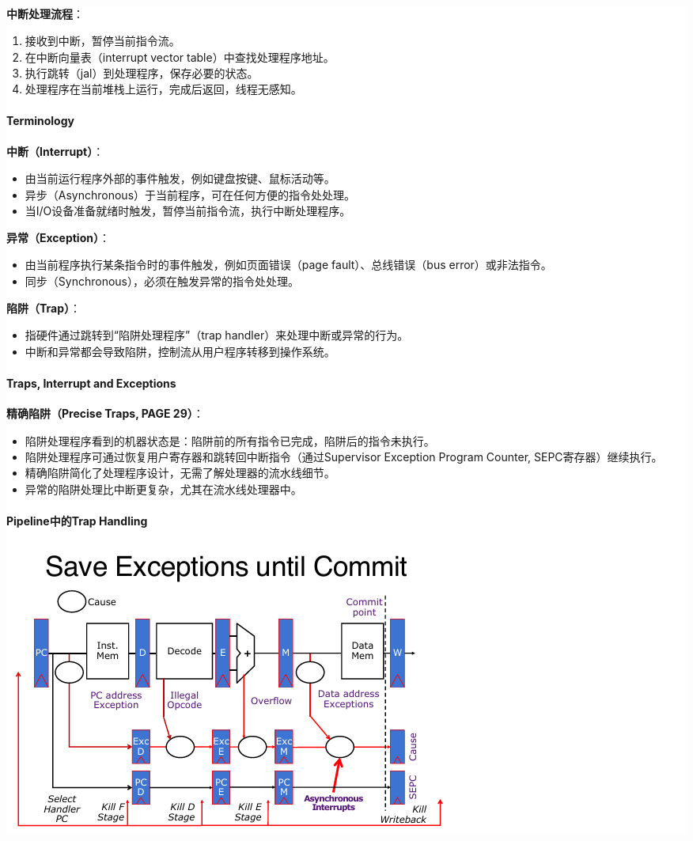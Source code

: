 **中断处理流程**：

1. 接收到中断，暂停当前指令流。
2. 在中断向量表（interrupt vector table）中查找处理程序地址。
3. 执行跳转（jal）到处理程序，保存必要的状态。
4. 处理程序在当前堆栈上运行，完成后返回，线程无感知。

#### Terminology

**中断（Interrupt）**：

- 由当前运行程序外部的事件触发，例如键盘按键、鼠标活动等。
- 异步（Asynchronous）于当前程序，可在任何方便的指令处处理。
- 当I/O设备准备就绪时触发，暂停当前指令流，执行中断处理程序。

**异常（Exception）**：

- 由当前程序执行某条指令时的事件触发，例如页面错误（page fault）、总线错误（bus error）或非法指令。
- 同步（Synchronous），必须在触发异常的指令处处理。

**陷阱（Trap）**：

- 指硬件通过跳转到“陷阱处理程序”（trap handler）来处理中断或异常的行为。
- 中断和异常都会导致陷阱，控制流从用户程序转移到操作系统。

#### Traps, Interrupt and Exceptions

**精确陷阱（Precise Traps, PAGE 29）**：

- 陷阱处理程序看到的机器状态是：陷阱前的所有指令已完成，陷阱后的指令未执行。
- 陷阱处理程序可通过恢复用户寄存器和跳转回中断指令（通过Supervisor Exception Program Counter, SEPC寄存器）继续执行。
- 精确陷阱简化了处理程序设计，无需了解处理器的流水线细节。
- 异常的陷阱处理比中断更复杂，尤其在流水线处理器中。

#### Pipeline中的Trap Handling

![image](img/97.png)
